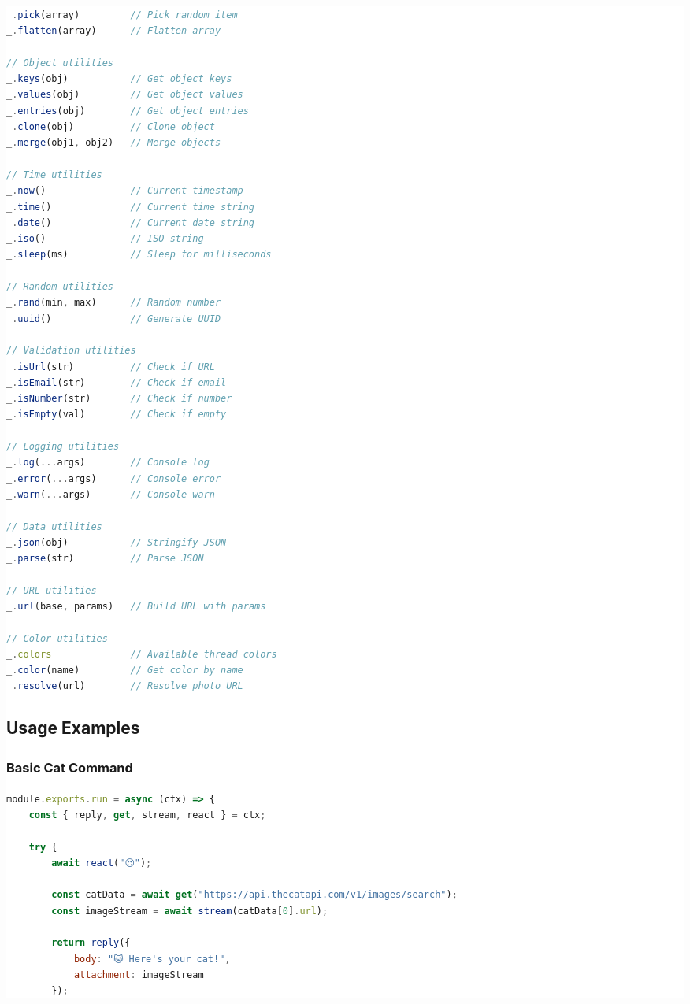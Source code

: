 ```javascript
_.pick(array)         // Pick random item
_.flatten(array)      // Flatten array

// Object utilities
_.keys(obj)           // Get object keys
_.values(obj)         // Get object values
_.entries(obj)        // Get object entries
_.clone(obj)          // Clone object
_.merge(obj1, obj2)   // Merge objects

// Time utilities
_.now()               // Current timestamp
_.time()              // Current time string
_.date()              // Current date string
_.iso()               // ISO string
_.sleep(ms)           // Sleep for milliseconds

// Random utilities
_.rand(min, max)      // Random number
_.uuid()              // Generate UUID

// Validation utilities
_.isUrl(str)          // Check if URL
_.isEmail(str)        // Check if email
_.isNumber(str)       // Check if number
_.isEmpty(val)        // Check if empty

// Logging utilities
_.log(...args)        // Console log
_.error(...args)      // Console error
_.warn(...args)       // Console warn

// Data utilities
_.json(obj)           // Stringify JSON
_.parse(str)          // Parse JSON

// URL utilities
_.url(base, params)   // Build URL with params

// Color utilities
_.colors              // Available thread colors
_.color(name)         // Get color by name
_.resolve(url)        // Resolve photo URL
```

## Usage Examples

### Basic Cat Command

```javascript
module.exports.run = async (ctx) => {
    const { reply, get, stream, react } = ctx;
    
    try {
        await react("😍");
        
        const catData = await get("https://api.thecatapi.com/v1/images/search");
        const imageStream = await stream(catData[0].url);
        
        return reply({
            body: "🐱 Here's your cat!",
            attachment: imageStream
        });
```